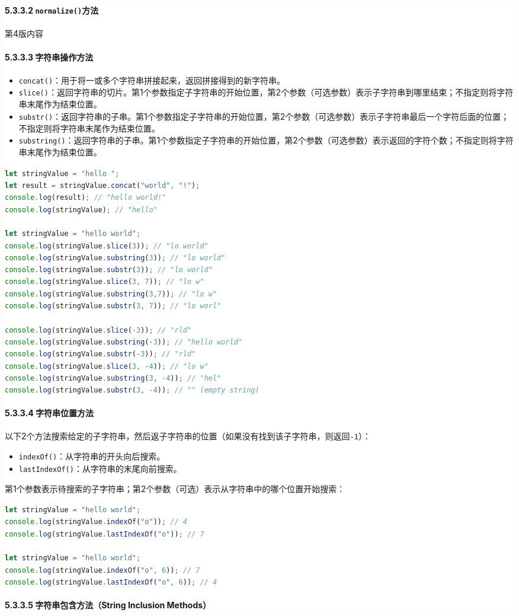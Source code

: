 #### 5.3.3.2 `normalize()`方法

第4版内容

#### 5.3.3.3 字符串操作方法

- `concat()`：用于将一或多个字符串拼接起来，返回拼接得到的新字符串。
- `slice()`：返回字符串的切片。第1个参数指定子字符串的开始位置，第2个参数（可选参数）表示子字符串到哪里结束；不指定则将字符串末尾作为结束位置。
- `substr()`：返回字符串的子串。第1个参数指定子字符串的开始位置，第2个参数（可选参数）表示子字符串最后一个字符后面的位置；不指定则将字符串末尾作为结束位置。
- `substring()`：返回字符串的子串。第1个参数指定子字符串的开始位置，第2个参数（可选参数）表示返回的字符个数；不指定则将字符串末尾作为结束位置。

```js
let stringValue = "hello ";
let result = stringValue.concat("world", "!");
console.log(result); // "hello world!"
console.log(stringValue); // "hello"

let stringValue = "hello world";
console.log(stringValue.slice(3)); // "lo world"
console.log(stringValue.substring(3)); // "lo world"
console.log(stringValue.substr(3)); // "lo world"
console.log(stringValue.slice(3, 7)); // "lo w"
console.log(stringValue.substring(3,7)); // "lo w"
console.log(stringValue.substr(3, 7)); // "lo worl"

console.log(stringValue.slice(-3)); // "rld"
console.log(stringValue.substring(-3)); // "hello world"
console.log(stringValue.substr(-3)); // "rld"
console.log(stringValue.slice(3, -4)); // "lo w"
console.log(stringValue.substring(3, -4)); // "hel"
console.log(stringValue.substr(3, -4)); // "" (empty string)
```



#### 5.3.3.4 字符串位置方法

以下2个方法搜索给定的子字符串，然后返子字符串的位置（如果没有找到该子字符串，则返回`-1`）：

- `indexOf()`：从字符串的开头向后搜索。
- `lastIndexOf()`：从字符串的末尾向前搜索。

第1个参数表示待搜索的子字符串；第2个参数（可选）表示从字符串中的哪个位置开始搜索：

```js
let stringValue = "hello world";
console.log(stringValue.indexOf("o")); // 4
console.log(stringValue.lastIndexOf("o")); // 7

let stringValue = "hello world";
console.log(stringValue.indexOf("o", 6)); // 7
console.log(stringValue.lastIndexOf("o", 6)); // 4
```



#### 5.3.3.5 字符串包含方法（String Inclusion Methods）
